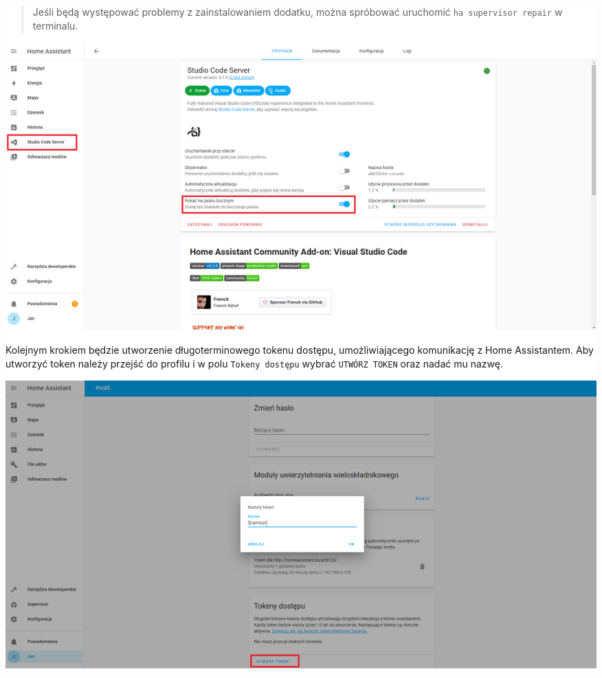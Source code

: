 > Jeśli będą występować problemy z zainstalowaniem dodatku, można spróbować uruchomić `ha supervisor repair` w terminalu.

![](img52.png)



Kolejnym krokiem będzie utworzenie długoterminowego tokenu dostępu, umożliwiającego komunikację z Home Assistantem. Aby utworzyć token należy przejść do profilu i  w polu `Tokeny dostępu` wybrać `UTWÓRZ TOKEN` oraz nadać mu nazwę.

![](img4.png)
